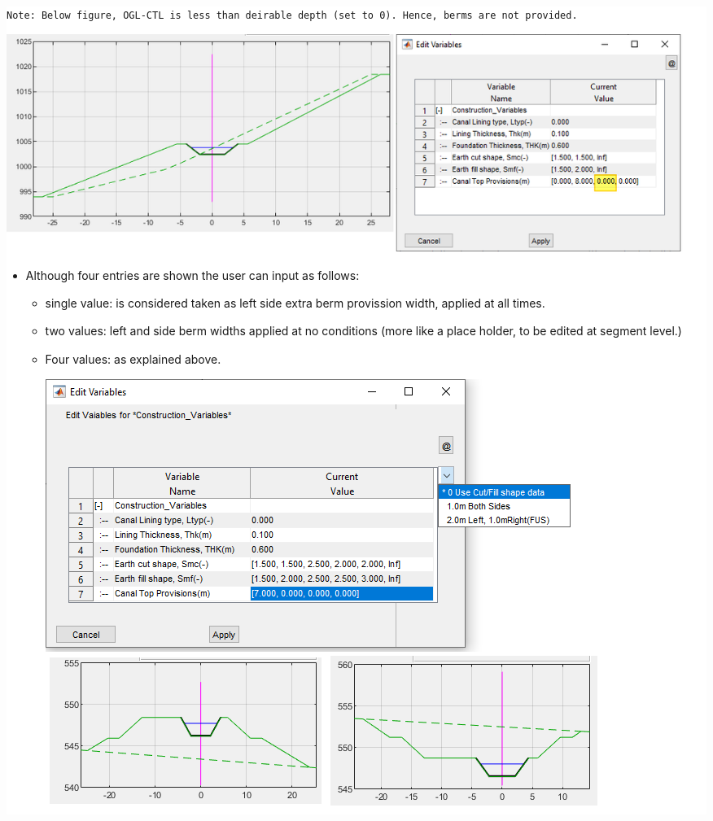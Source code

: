     Note: Below figure, OGL-CTL is less than deirable depth (set to 0). Hence, berms are not provided.

  <img src="./ImagesAbout/Image 029.png">

- Although four entries are shown the user can input as follows:
  
  - single value: is considered taken as left side extra berm provission width, applied at all times.
  
  - two values: left and side berm widths applied at no conditions (more like a place holder, to be edited at segment level.)
  
  - Four values: as explained above.

      ![Images27](ImagesAbout/Image%20026.png)
